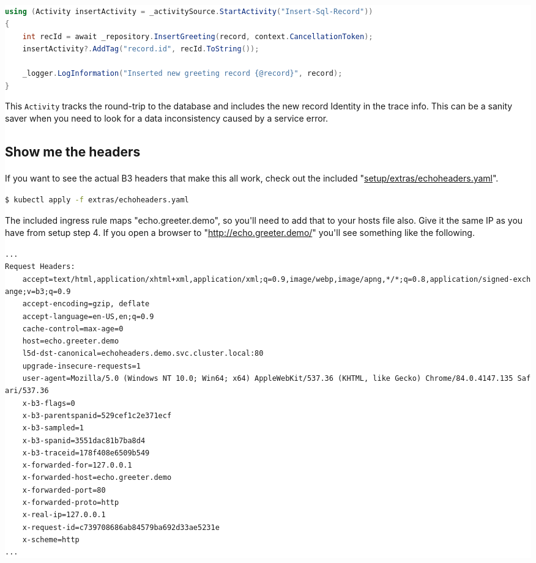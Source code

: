 ```csharp
using (Activity insertActivity = _activitySource.StartActivity("Insert-Sql-Record"))
{
    int recId = await _repository.InsertGreeting(record, context.CancellationToken);
    insertActivity?.AddTag("record.id", recId.ToString());

    _logger.LogInformation("Inserted new greeting record {@record}", record);
}
```

This `Activity` tracks the round-trip to the database and includes the new record Identity in the trace info.  This can be a sanity saver when you need to look for a data inconsistency caused by a service error. 

## Show me the headers
If you want to see the actual B3 headers that make this all work, check out the included "[setup/extras/echoheaders.yaml](setup/extras/echoheaders.yaml)". 

```bash
$ kubectl apply -f extras/echoheaders.yaml
```

The included ingress rule maps "echo.greeter.demo", so you'll need to add that to your hosts file also.  Give it the same IP as you have from setup step 4.  If you open a browser to "http://echo.greeter.demo/" you'll see something like the following.

```text
...
Request Headers:
	accept=text/html,application/xhtml+xml,application/xml;q=0.9,image/webp,image/apng,*/*;q=0.8,application/signed-exchange;v=b3;q=0.9
	accept-encoding=gzip, deflate
	accept-language=en-US,en;q=0.9
	cache-control=max-age=0
	host=echo.greeter.demo
	l5d-dst-canonical=echoheaders.demo.svc.cluster.local:80
	upgrade-insecure-requests=1
	user-agent=Mozilla/5.0 (Windows NT 10.0; Win64; x64) AppleWebKit/537.36 (KHTML, like Gecko) Chrome/84.0.4147.135 Safari/537.36
	x-b3-flags=0
	x-b3-parentspanid=529cef1c2e371ecf
	x-b3-sampled=1
	x-b3-spanid=3551dac81b7ba8d4
	x-b3-traceid=178f408e6509b549
	x-forwarded-for=127.0.0.1
	x-forwarded-host=echo.greeter.demo
	x-forwarded-port=80
	x-forwarded-proto=http
	x-real-ip=127.0.0.1
	x-request-id=c739708686ab84579ba692d33ae5231e
	x-scheme=http
...
```
